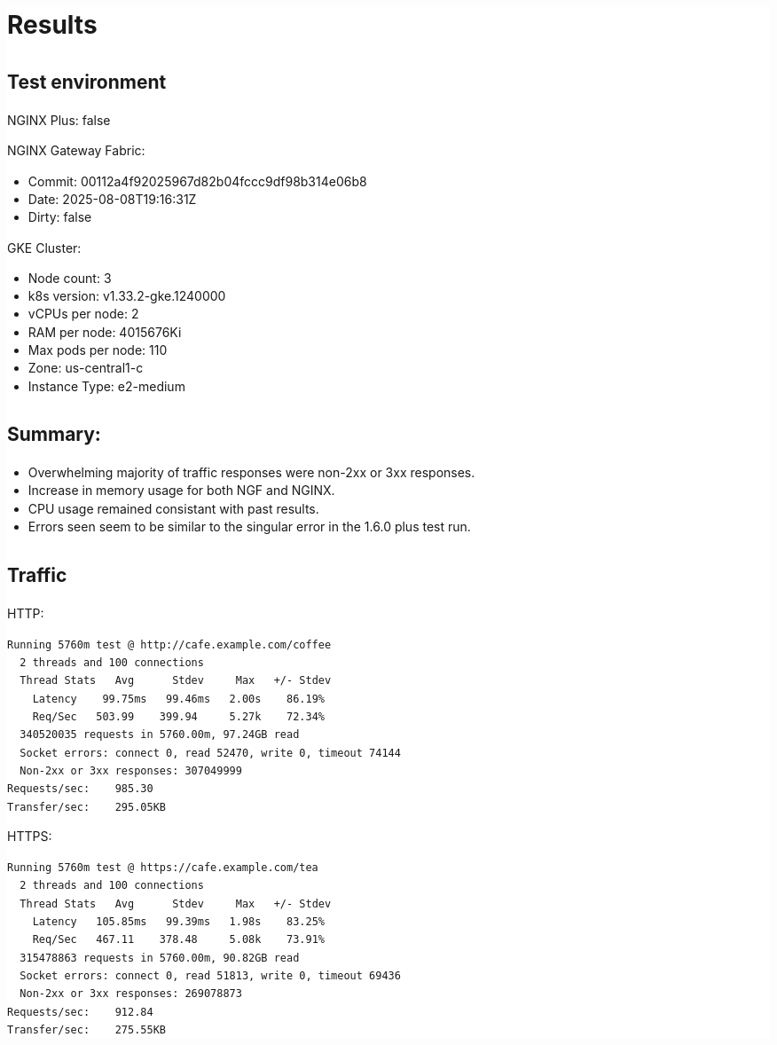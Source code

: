 # Results

## Test environment

NGINX Plus: false

NGINX Gateway Fabric:

- Commit: 00112a4f92025967d82b04fccc9df98b314e06b8
- Date: 2025-08-08T19:16:31Z
- Dirty: false

GKE Cluster:

- Node count: 3
- k8s version: v1.33.2-gke.1240000
- vCPUs per node: 2
- RAM per node: 4015676Ki
- Max pods per node: 110
- Zone: us-central1-c
- Instance Type: e2-medium

## Summary:

- Overwhelming majority of traffic responses were non-2xx or 3xx responses. 
- Increase in memory usage for both NGF and NGINX. 
- CPU usage remained consistant with past results. 
- Errors seen seem to be similar to the singular error in the 1.6.0 plus test run. 

## Traffic

HTTP:

```text
Running 5760m test @ http://cafe.example.com/coffee
  2 threads and 100 connections
  Thread Stats   Avg      Stdev     Max   +/- Stdev
    Latency    99.75ms   99.46ms   2.00s    86.19%
    Req/Sec   503.99    399.94     5.27k    72.34%
  340520035 requests in 5760.00m, 97.24GB read
  Socket errors: connect 0, read 52470, write 0, timeout 74144
  Non-2xx or 3xx responses: 307049999
Requests/sec:    985.30
Transfer/sec:    295.05KB
```

HTTPS:

```text
Running 5760m test @ https://cafe.example.com/tea
  2 threads and 100 connections
  Thread Stats   Avg      Stdev     Max   +/- Stdev
    Latency   105.85ms   99.39ms   1.98s    83.25%
    Req/Sec   467.11    378.48     5.08k    73.91%
  315478863 requests in 5760.00m, 90.82GB read
  Socket errors: connect 0, read 51813, write 0, timeout 69436
  Non-2xx or 3xx responses: 269078873
Requests/sec:    912.84
Transfer/sec:    275.55KB
```
